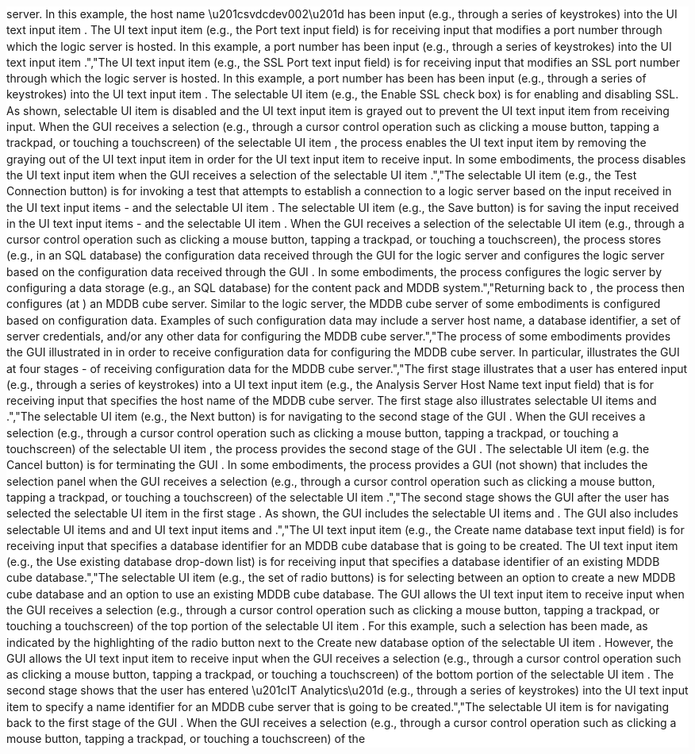 server. In this example, the host name \u201csvdcdev002\u201d has been input (e.g., through a series of keystrokes) into the UI text input item . The UI text input item  (e.g., the Port text input field) is for receiving input that modifies a port number through which the logic server is hosted. In this example, a port number  has been input (e.g., through a series of keystrokes) into the UI text input item .","The UI text input item  (e.g., the SSL Port text input field) is for receiving input that modifies an SSL port number through which the logic server is hosted. In this example, a port number  has been has been input (e.g., through a series of keystrokes) into the UI text input item . The selectable UI item  (e.g., the Enable SSL check box) is for enabling and disabling SSL. As shown, selectable UI item  is disabled and the UI text input item  is grayed out to prevent the UI text input item  from receiving input. When the GUI  receives a selection (e.g., through a cursor control operation such as clicking a mouse button, tapping a trackpad, or touching a touchscreen) of the selectable UI item , the process  enables the UI text input item  by removing the graying out of the UI text input item  in order for the UI text input item  to receive input. In some embodiments, the process  disables the UI text input item  when the GUI  receives a selection of the selectable UI item .","The selectable UI item  (e.g., the Test Connection button) is for invoking a test that attempts to establish a connection to a logic server based on the input received in the UI text input items - and the selectable UI item . The selectable UI item  (e.g., the Save button) is for saving the input received in the UI text input items - and the selectable UI item . When the GUI  receives a selection of the selectable UI item  (e.g., through a cursor control operation such as clicking a mouse button, tapping a trackpad, or touching a touchscreen), the process  stores (e.g., in an SQL database) the configuration data received through the GUI  for the logic server and configures the logic server based on the configuration data received through the GUI . In some embodiments, the process  configures the logic server by configuring a data storage (e.g., an SQL database) for the content pack and MDDB system.","Returning back to , the process  then configures (at ) an MDDB cube server. Similar to the logic server, the MDDB cube server of some embodiments is configured based on configuration data. Examples of such configuration data may include a server host name, a database identifier, a set of server credentials, and\/or any other data for configuring the MDDB cube server.","The process  of some embodiments provides the GUI  illustrated in  in order to receive configuration data for configuring the MDDB cube server. In particular,  illustrates the GUI  at four stages - of receiving configuration data for the MDDB cube server.","The first stage  illustrates that a user has entered input (e.g., through a series of keystrokes) into a UI text input item  (e.g., the Analysis Server Host Name text input field) that is for receiving input that specifies the host name of the MDDB cube server. The first stage  also illustrates selectable UI items  and .","The selectable UI item  (e.g., the Next button) is for navigating to the second stage  of the GUI . When the GUI  receives a selection (e.g., through a cursor control operation such as clicking a mouse button, tapping a trackpad, or touching a touchscreen) of the selectable UI item , the process  provides the second stage  of the GUI . The selectable UI item  (e.g. the Cancel button) is for terminating the GUI . In some embodiments, the process  provides a GUI (not shown) that includes the selection panel  when the GUI  receives a selection (e.g., through a cursor control operation such as clicking a mouse button, tapping a trackpad, or touching a touchscreen) of the selectable UI item .","The second stage  shows the GUI  after the user has selected the selectable UI item  in the first stage . As shown, the GUI  includes the selectable UI items  and . The GUI  also includes selectable UI items  and  and UI text input items  and .","The UI text input item  (e.g., the Create name database text input field) is for receiving input that specifies a database identifier for an MDDB cube database that is going to be created. The UI text input item  (e.g., the Use existing database drop-down list) is for receiving input that specifies a database identifier of an existing MDDB cube database.","The selectable UI item  (e.g., the set of radio buttons) is for selecting between an option to create a new MDDB cube database and an option to use an existing MDDB cube database. The GUI  allows the UI text input item  to receive input when the GUI  receives a selection (e.g., through a cursor control operation such as clicking a mouse button, tapping a trackpad, or touching a touchscreen) of the top portion of the selectable UI item . For this example, such a selection has been made, as indicated by the highlighting of the radio button next to the Create new database option of the selectable UI item . However, the GUI  allows the UI text input item  to receive input when the GUI  receives a selection (e.g., through a cursor control operation such as clicking a mouse button, tapping a trackpad, or touching a touchscreen) of the bottom portion of the selectable UI item . The second stage  shows that the user has entered \u201cIT Analytics\u201d (e.g., through a series of keystrokes) into the UI text input item  to specify a name identifier for an MDDB cube server that is going to be created.","The selectable UI item  is for navigating back to the first stage  of the GUI . When the GUI  receives a selection (e.g., through a cursor control operation such as clicking a mouse button, tapping a trackpad, or touching a touchscreen) of the